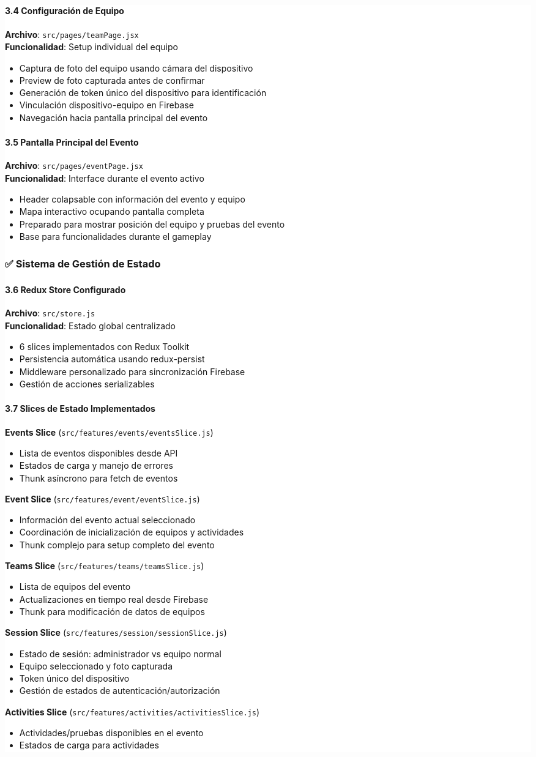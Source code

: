 #### 3.4 Configuración de Equipo
**Archivo**: `src/pages/teamPage.jsx`  
**Funcionalidad**: Setup individual del equipo
- Captura de foto del equipo usando cámara del dispositivo
- Preview de foto capturada antes de confirmar
- Generación de token único del dispositivo para identificación
- Vinculación dispositivo-equipo en Firebase
- Navegación hacia pantalla principal del evento

#### 3.5 Pantalla Principal del Evento
**Archivo**: `src/pages/eventPage.jsx`  
**Funcionalidad**: Interface durante el evento activo
- Header colapsable con información del evento y equipo
- Mapa interactivo ocupando pantalla completa
- Preparado para mostrar posición del equipo y pruebas del evento
- Base para funcionalidades durante el gameplay

### ✅ Sistema de Gestión de Estado

#### 3.6 Redux Store Configurado
**Archivo**: `src/store.js`  
**Funcionalidad**: Estado global centralizado
- 6 slices implementados con Redux Toolkit
- Persistencia automática usando redux-persist
- Middleware personalizado para sincronización Firebase
- Gestión de acciones serializables

#### 3.7 Slices de Estado Implementados

**Events Slice** (`src/features/events/eventsSlice.js`)
- Lista de eventos disponibles desde API
- Estados de carga y manejo de errores
- Thunk asíncrono para fetch de eventos

**Event Slice** (`src/features/event/eventSlice.js`)
- Información del evento actual seleccionado
- Coordinación de inicialización de equipos y actividades
- Thunk complejo para setup completo del evento

**Teams Slice** (`src/features/teams/teamsSlice.js`)
- Lista de equipos del evento
- Actualizaciones en tiempo real desde Firebase
- Thunk para modificación de datos de equipos

**Session Slice** (`src/features/session/sessionSlice.js`)
- Estado de sesión: administrador vs equipo normal
- Equipo seleccionado y foto capturada
- Token único del dispositivo
- Gestión de estados de autenticación/autorización

**Activities Slice** (`src/features/activities/activitiesSlice.js`)
- Actividades/pruebas disponibles en el evento
- Estados de carga para actividades
